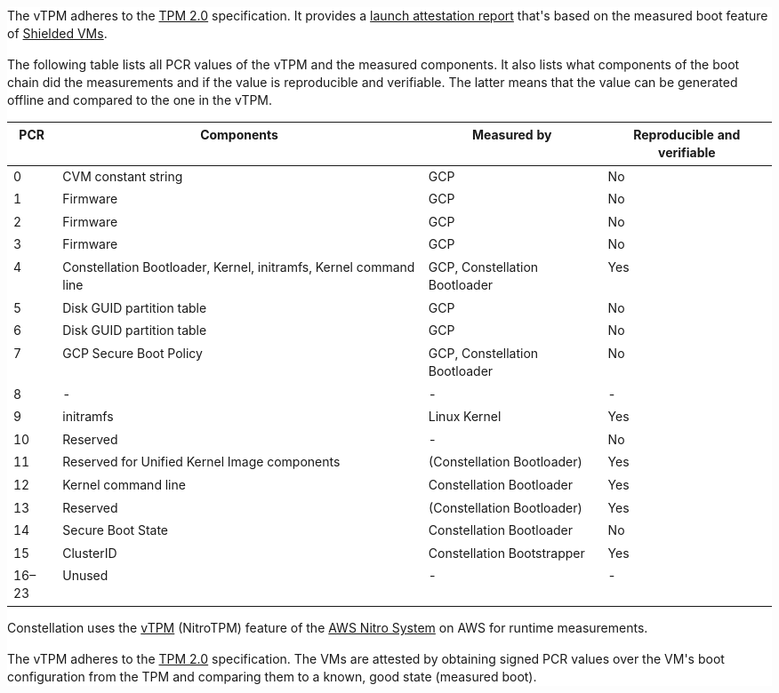 The vTPM adheres to the [TPM 2.0](https://trustedcomputinggroup.org/resource/tpm-library-specification/) specification.
It provides a [launch attestation report](https://cloud.google.com/compute/confidential-vm/docs/monitoring#about_launch_attestation_report_events) that's based on the measured boot feature of [Shielded VMs](https://cloud.google.com/compute/shielded-vm/docs/shielded-vm#measured-boot).

The following table lists all PCR values of the vTPM and the measured components.
It also lists what components of the boot chain did the measurements and if the value is reproducible and verifiable.
The latter means that the value can be generated offline and compared to the one in the vTPM.

| PCR         | Components                                                       | Measured by                   | Reproducible and verifiable |
| ----------- | ---------------------------------------------------------------- | ----------------------------- | --------------------------- |
| 0           | CVM constant string                                              | GCP                           | No                          |
| 1           | Firmware                                                         | GCP                           | No                          |
| 2           | Firmware                                                         | GCP                           | No                          |
| 3           | Firmware                                                         | GCP                           | No                          |
| 4           | Constellation Bootloader, Kernel, initramfs, Kernel command line | GCP, Constellation Bootloader | Yes                         |
| 5           | Disk GUID partition table                                        | GCP                           | No                          |
| 6           | Disk GUID partition table                                        | GCP                           | No                          |
| 7           | GCP Secure Boot Policy                                           | GCP, Constellation Bootloader | No                          |
| 8           | -                                                                | -                             | -                           |
| 9           | initramfs                                                        | Linux Kernel                  | Yes                         |
| 10          | Reserved                                                         | -                             | No                          |
| 11          | Reserved for Unified Kernel Image components                     | (Constellation Bootloader)    | Yes                         |
| 12          | Kernel command line                                              | Constellation Bootloader      | Yes                         |
| 13          | Reserved                                                         | (Constellation Bootloader)    | Yes                         |
| 14          | Secure Boot State                                                | Constellation Bootloader      | No                          |
| 15          | ClusterID                                                        | Constellation Bootstrapper    | Yes                         |
| 16&ndash;23 | Unused                                                           | -                             | -                           |

</tabItem>
<tabItem value="aws" label="AWS">

Constellation uses the [vTPM](https://docs.aws.amazon.com/AWSEC2/latest/UserGuide/nitrotpm.html) (NitroTPM) feature of the [AWS Nitro System](http://aws.amazon.com/ec2/nitro/) on AWS for runtime measurements.

The vTPM adheres to the [TPM 2.0](https://trustedcomputinggroup.org/resource/tpm-library-specification/) specification.
The VMs are attested by obtaining signed PCR values over the VM's boot configuration from the TPM and comparing them to a known, good state (measured boot).

